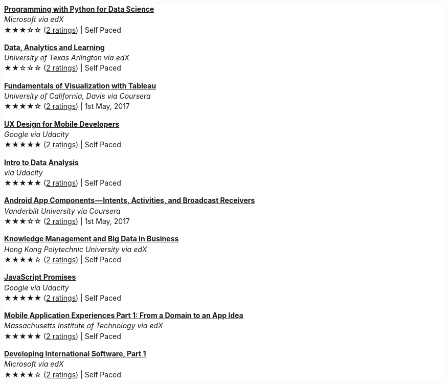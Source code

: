 [**Programming with Python for Data Science**](https://www.class-central.com/mooc/6471/edx-programming-with-python-for-data-science)  
_Microsoft via edX_  
★★★☆☆ ([2 ratings](https://www.class-central.com/mooc/6471/edx-programming-with-python-for-data-science#reviews)) | Self Paced

[**Data, Analytics and Learning**](https://www.class-central.com/mooc/2144/edx-data-analytics-and-learning)  
_University of Texas Arlington via edX_  
★★☆☆☆ ([2 ratings](https://www.class-central.com/mooc/2144/edx-data-analytics-and-learning#reviews)) | Self Paced

[**Fundamentals of Visualization with Tableau**](https://www.class-central.com/mooc/6808/coursera-fundamentals-of-visualization-with-tableau)  
_University of California, Davis via Coursera_  
★★★★☆ ([2 ratings](https://www.class-central.com/mooc/6808/coursera-fundamentals-of-visualization-with-tableau#reviews)) | 1st May, 2017

[**UX Design for Mobile Developers**](https://www.class-central.com/mooc/2212/udacity-ux-design-for-mobile-developers)  
_Google via Udacity_  
★★★★★ ([2 ratings](https://www.class-central.com/mooc/2212/udacity-ux-design-for-mobile-developers#reviews)) | Self Paced

[**Intro to Data Analysis**](https://www.class-central.com/mooc/4937/udacity-intro-to-data-analysis)  
_via Udacity_  
★★★★★ ([2 ratings](https://www.class-central.com/mooc/4937/udacity-intro-to-data-analysis#reviews)) | Self Paced

[**Android App Components — Intents, Activities, and Broadcast Receivers**](https://www.class-central.com/mooc/5500/coursera-android-app-components-intents-activities-and-broadcast-receivers)  
_Vanderbilt University via Coursera_  
★★★☆☆ ([2 ratings](https://www.class-central.com/mooc/5500/coursera-android-app-components-intents-activities-and-broadcast-receivers#reviews)) | 1st May, 2017

[**Knowledge Management and Big Data in Business**](https://www.class-central.com/mooc/3642/edx-knowledge-management-and-big-data-in-business)  
_Hong Kong Polytechnic University via edX_  
★★★★☆ ([2 ratings](https://www.class-central.com/mooc/3642/edx-knowledge-management-and-big-data-in-business#reviews)) | Self Paced

[**JavaScript Promises**](https://www.class-central.com/mooc/5680/udacity-javascript-promises)  
_Google via Udacity_  
★★★★★ ([2 ratings](https://www.class-central.com/mooc/5680/udacity-javascript-promises#reviews)) | Self Paced

[**Mobile Application Experiences Part 1: From a Domain to an App Idea**](https://www.class-central.com/mooc/1523/edx-mobile-application-experiences-part-1-from-a-domain-to-an-app-idea)  
_Massachusetts Institute of Technology via edX_  
★★★★★ ([2 ratings](https://www.class-central.com/mooc/1523/edx-mobile-application-experiences-part-1-from-a-domain-to-an-app-idea#reviews)) | Self Paced

[**Developing International Software, Part 1**](https://www.class-central.com/mooc/3996/edx-developing-international-software-part-1)  
_Microsoft via edX_  
★★★★☆ ([2 ratings](https://www.class-central.com/mooc/3996/edx-developing-international-software-part-1#reviews)) | Self Paced
